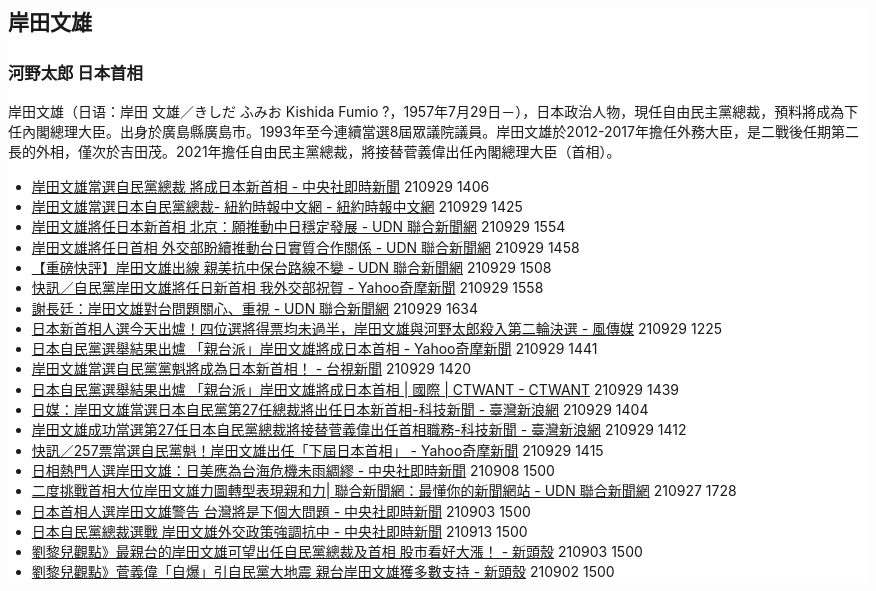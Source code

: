 ## 岸田文雄

### 河野太郎 日本首相

岸田文雄（日语：岸田 文雄／きしだ ふみお Kishida Fumio ?，1957年7月29日－），日本政治人物，現任自由民主黨總裁，預料將成為下任內閣總理大臣。出身於廣島縣廣島市。1993年至今連續當選8屆眾議院議員。岸田文雄於2012-2017年擔任外務大臣，是二戰後任期第二長的外相，僅次於吉田茂。2021年擔任自由民主黨總裁，將接替菅義偉出任內閣總理大臣（首相）。
- [岸田文雄當選自民黨總裁 將成日本新首相 - 中央社即時新聞](https://www.cna.com.tw/news/firstnews/202109295006.aspx "岸田文雄當選自民黨總裁 將成日本新首相 - 中央社即時新聞") 210929 1406
- [岸田文雄當選日本自民黨總裁- 紐約時報中文網 - 紐約時報中文網](https://cn.nytimes.com/asia-pacific/20210929/the-choice-for-japans-prime-minister-is-a-party-stalwart-with-little-popular-appeal/zh-hant/ "岸田文雄當選日本自民黨總裁- 紐約時報中文網 - 紐約時報中文網") 210929 1425
- [岸田文雄將任日本新首相 北京：願推動中日穩定發展 - UDN 聯合新聞網](https://udn.com/news/story/122480/5780541?from=udn-relatednews_ch2 "岸田文雄將任日本新首相 北京：願推動中日穩定發展 - UDN 聯合新聞網") 210929 1554
- [岸田文雄將任日首相 外交部盼續推動台日實質合作關係 - UDN 聯合新聞網](https://udn.com/news/story/6656/5780344?from=udn-ch1_breaknews-1-0-news "岸田文雄將任日首相 外交部盼續推動台日實質合作關係 - UDN 聯合新聞網") 210929 1458
- [【重磅快評】岸田文雄出線 親美抗中保台路線不變 - UDN 聯合新聞網](https://udn.com/news/story/11091/5780403?from=udn-catelistnews_ch2 "【重磅快評】岸田文雄出線 親美抗中保台路線不變 - UDN 聯合新聞網") 210929 1508
- [快訊／自民黨岸田文雄將任日新首相 我外交部祝賀 - Yahoo奇摩新聞](https://tw.news.yahoo.com/%E5%BF%AB%E8%A8%8A-%E8%87%AA%E6%B0%91%E9%BB%A8%E5%B2%B8%E7%94%B0%E6%96%87%E9%9B%84%E5%B0%87%E4%BB%BB%E6%97%A5%E6%96%B0%E9%A6%96%E7%9B%B8-%E6%88%91%E5%A4%96%E4%BA%A4%E9%83%A8%E7%A5%9D%E8%B3%80-075807233.html "快訊／自民黨岸田文雄將任日新首相 我外交部祝賀 - Yahoo奇摩新聞") 210929 1558
- [謝長廷：岸田文雄對台問題關心、重視 - UDN 聯合新聞網](https://udn.com/news/story/6656/5780665?from=udn-catelistnews_ch2 "謝長廷：岸田文雄對台問題關心、重視 - UDN 聯合新聞網") 210929 1634
- [日本新首相人選今天出爐！四位選將得票均未過半，岸田文雄與河野太郎殺入第二輪決選 - 風傳媒](https://www.storm.mg/article/3964861?page=1 "日本新首相人選今天出爐！四位選將得票均未過半，岸田文雄與河野太郎殺入第二輪決選 - 風傳媒") 210929 1225
- [日本自民黨選舉結果出爐 「親台派」岸田文雄將成日本首相 - Yahoo奇摩新聞](https://tw.news.yahoo.com/%E6%97%A5%E6%9C%AC%E8%87%AA%E6%B0%91%E9%BB%A8%E9%81%B8%E8%88%89%E7%B5%90%E6%9E%9C%E5%87%BA%E7%88%90-%E8%A6%AA%E5%8F%B0%E6%B4%BE-%E5%B2%B8%E7%94%B0%E6%96%87%E9%9B%84%E5%B0%87%E6%88%90%E6%97%A5%E6%9C%AC%E9%A6%96%E7%9B%B8-064146355.html "日本自民黨選舉結果出爐 「親台派」岸田文雄將成日本首相 - Yahoo奇摩新聞") 210929 1441
- [岸田文雄當選自民黨黨魁將成為日本新首相！ - 台視新聞](https://news.ttv.com.tw/news/11009290002200W "岸田文雄當選自民黨黨魁將成為日本新首相！ - 台視新聞") 210929 1420
- [日本自民黨選舉結果出爐 「親台派」岸田文雄將成日本首相 | 國際 | CTWANT - CTWANT](https://www.ctwant.com/article/142327 "日本自民黨選舉結果出爐 「親台派」岸田文雄將成日本首相 | 國際 | CTWANT - CTWANT") 210929 1439
- [日媒：岸田文雄當選日本自民黨第27任總裁將出任日本新首相-科技新聞 - 臺灣新浪網](https://news.sina.com.tw/article/20210929/40094336.html "日媒：岸田文雄當選日本自民黨第27任總裁將出任日本新首相-科技新聞 - 臺灣新浪網") 210929 1404
- [岸田文雄成功當選第27任日本自民黨總裁將接替菅義偉出任首相職務-科技新聞 - 臺灣新浪網](https://news.sina.com.tw/article/20210929/40094332.html "岸田文雄成功當選第27任日本自民黨總裁將接替菅義偉出任首相職務-科技新聞 - 臺灣新浪網") 210929 1412
- [快訊／257票當選自民黨魁！岸田文雄出任「下屆日本首相」 - Yahoo奇摩新聞](https://tw.news.yahoo.com/%E5%BF%AB%E8%A8%8A-257%E7%A5%A8%E7%95%B6%E9%81%B8%E8%87%AA%E6%B0%91%E9%BB%A8%E9%AD%81-%E5%B2%B8%E7%94%B0%E6%96%87%E9%9B%84%E5%87%BA%E4%BB%BB-%E4%B8%8B%E5%B1%86%E6%97%A5%E6%9C%AC%E9%A6%96%E7%9B%B8-061511272.html "快訊／257票當選自民黨魁！岸田文雄出任「下屆日本首相」 - Yahoo奇摩新聞") 210929 1415
- [日相熱門人選岸田文雄：日美應為台海危機未雨綢繆 - 中央社即時新聞](https://www.cna.com.tw/news/firstnews/202109080010.aspx "日相熱門人選岸田文雄：日美應為台海危機未雨綢繆 - 中央社即時新聞") 210908 1500
- [二度挑戰首相大位岸田文雄力圖轉型表現親和力| 聯合新聞網：最懂你的新聞網站 - UDN 聯合新聞網](https://udn.com/news/story/6809/5775319?from=udn-ch1_breaknews-1-cate5-news "二度挑戰首相大位岸田文雄力圖轉型表現親和力| 聯合新聞網：最懂你的新聞網站 - UDN 聯合新聞網") 210927 1728
- [日本首相人選岸田文雄警告 台灣將是下個大問題 - 中央社即時新聞](https://www.cna.com.tw/news/aopl/202109033001.aspx "日本首相人選岸田文雄警告 台灣將是下個大問題 - 中央社即時新聞") 210903 1500
- [日本自民黨總裁選戰 岸田文雄外交政策強調抗中 - 中央社即時新聞](https://www.cna.com.tw/news/aopl/202109130203.aspx "日本自民黨總裁選戰 岸田文雄外交政策強調抗中 - 中央社即時新聞") 210913 1500
- [劉黎兒觀點》最親台的岸田文雄可望出任自民黨總裁及首相 股市看好大漲！ - 新頭殼](https://newtalk.tw/news/view/2021-09-03/630784 "劉黎兒觀點》最親台的岸田文雄可望出任自民黨總裁及首相 股市看好大漲！ - 新頭殼") 210903 1500
- [劉黎兒觀點》菅義偉「自爆」引自民黨大地震 親台岸田文雄獲多數支持 - 新頭殼](https://newtalk.tw/news/view/2021-09-02/630329 "劉黎兒觀點》菅義偉「自爆」引自民黨大地震 親台岸田文雄獲多數支持 - 新頭殼") 210902 1500
